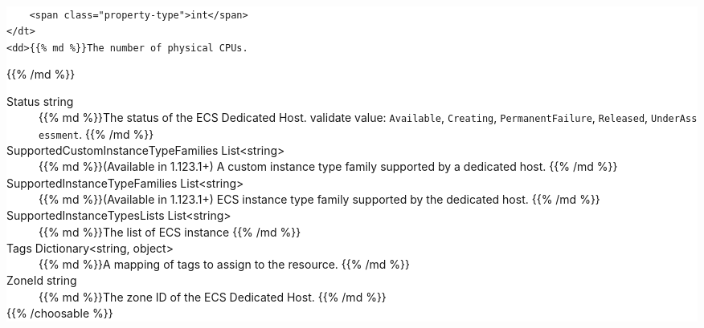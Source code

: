         <span class="property-type">int</span>
    </dt>
    <dd>{{% md %}}The number of physical CPUs.
{{% /md %}}</dd><dt class="property-required"
            title="Required">
        <span id="status_csharp">
<a href="#status_csharp" style="color: inherit; text-decoration: inherit;">Status</a>
</span>
        <span class="property-indicator"></span>
        <span class="property-type">string</span>
    </dt>
    <dd>{{% md %}}The status of the ECS Dedicated Host. validate value: `Available`, `Creating`, `PermanentFailure`, `Released`, `UnderAssessment`.
{{% /md %}}</dd><dt class="property-required"
            title="Required">
        <span id="supportedcustominstancetypefamilies_csharp">
<a href="#supportedcustominstancetypefamilies_csharp" style="color: inherit; text-decoration: inherit;">Supported<wbr>Custom<wbr>Instance<wbr>Type<wbr>Families</a>
</span>
        <span class="property-indicator"></span>
        <span class="property-type">List&lt;string&gt;</span>
    </dt>
    <dd>{{% md %}}(Available in 1.123.1+) A custom instance type family supported by a dedicated host.
{{% /md %}}</dd><dt class="property-required"
            title="Required">
        <span id="supportedinstancetypefamilies_csharp">
<a href="#supportedinstancetypefamilies_csharp" style="color: inherit; text-decoration: inherit;">Supported<wbr>Instance<wbr>Type<wbr>Families</a>
</span>
        <span class="property-indicator"></span>
        <span class="property-type">List&lt;string&gt;</span>
    </dt>
    <dd>{{% md %}}(Available in 1.123.1+) ECS instance type family supported by the dedicated host.
{{% /md %}}</dd><dt class="property-required"
            title="Required">
        <span id="supportedinstancetypeslists_csharp">
<a href="#supportedinstancetypeslists_csharp" style="color: inherit; text-decoration: inherit;">Supported<wbr>Instance<wbr>Types<wbr>Lists</a>
</span>
        <span class="property-indicator"></span>
        <span class="property-type">List&lt;string&gt;</span>
    </dt>
    <dd>{{% md %}}The list of ECS instance
{{% /md %}}</dd><dt class="property-required"
            title="Required">
        <span id="tags_csharp">
<a href="#tags_csharp" style="color: inherit; text-decoration: inherit;">Tags</a>
</span>
        <span class="property-indicator"></span>
        <span class="property-type">Dictionary&lt;string, object&gt;</span>
    </dt>
    <dd>{{% md %}}A mapping of tags to assign to the resource.
{{% /md %}}</dd><dt class="property-required"
            title="Required">
        <span id="zoneid_csharp">
<a href="#zoneid_csharp" style="color: inherit; text-decoration: inherit;">Zone<wbr>Id</a>
</span>
        <span class="property-indicator"></span>
        <span class="property-type">string</span>
    </dt>
    <dd>{{% md %}}The zone ID of the ECS Dedicated Host.
{{% /md %}}</dd></dl>
{{% /choosable %}}
